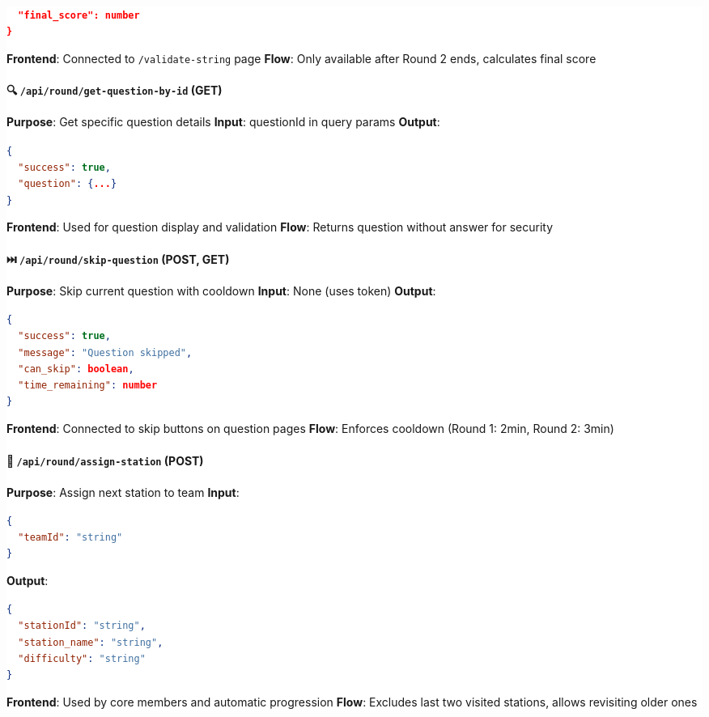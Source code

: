 ```json
  "final_score": number
}
```
**Frontend**: Connected to `/validate-string` page
**Flow**: Only available after Round 2 ends, calculates final score

#### 🔍 `/api/round/get-question-by-id` (GET)
**Purpose**: Get specific question details
**Input**: questionId in query params
**Output**:
```json
{
  "success": true,
  "question": {...}
}
```
**Frontend**: Used for question display and validation
**Flow**: Returns question without answer for security

#### ⏭️ `/api/round/skip-question` (POST, GET)
**Purpose**: Skip current question with cooldown
**Input**: None (uses token)
**Output**:
```json
{
  "success": true,
  "message": "Question skipped",
  "can_skip": boolean,
  "time_remaining": number
}
```
**Frontend**: Connected to skip buttons on question pages
**Flow**: Enforces cooldown (Round 1: 2min, Round 2: 3min)

#### 🔄 `/api/round/assign-station` (POST)
**Purpose**: Assign next station to team
**Input**:
```json
{
  "teamId": "string"
}
```
**Output**:
```json
{
  "stationId": "string",
  "station_name": "string",
  "difficulty": "string"
}
```
**Frontend**: Used by core members and automatic progression
**Flow**: Excludes last two visited stations, allows revisiting older ones
